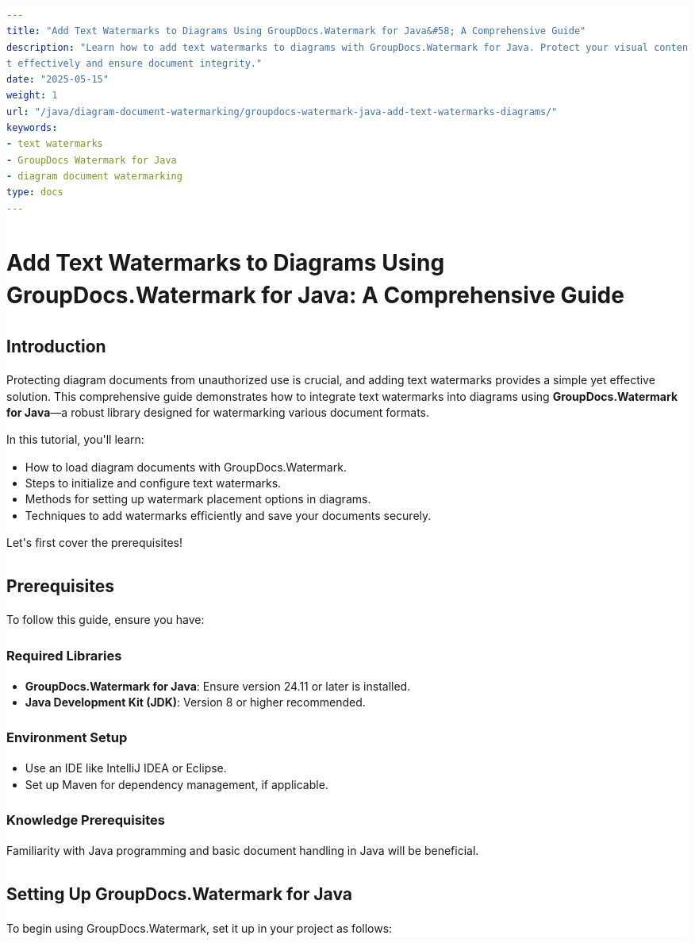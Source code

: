 ```yaml
---
title: "Add Text Watermarks to Diagrams Using GroupDocs.Watermark for Java&#58; A Comprehensive Guide"
description: "Learn how to add text watermarks to diagrams with GroupDocs.Watermark for Java. Protect your visual content effectively and ensure document integrity."
date: "2025-05-15"
weight: 1
url: "/java/diagram-document-watermarking/groupdocs-watermark-java-add-text-watermarks-diagrams/"
keywords:
- text watermarks
- GroupDocs Watermark for Java
- diagram document watermarking
type: docs
---
```

# Add Text Watermarks to Diagrams Using GroupDocs.Watermark for Java: A Comprehensive Guide

## Introduction
Protecting diagram documents from unauthorized use is crucial, and adding text watermarks provides a simple yet effective solution. This comprehensive guide demonstrates how to integrate text watermarks into diagrams using **GroupDocs.Watermark for Java**—a robust library designed for watermarking various document formats.

In this tutorial, you'll learn:
- How to load diagram documents with GroupDocs.Watermark.
- Steps to initialize and configure text watermarks.
- Methods for setting up watermark placement options in diagrams.
- Techniques to add watermarks efficiently and save your documents securely.

Let's first cover the prerequisites!

## Prerequisites
To follow this guide, ensure you have:

### Required Libraries
- **GroupDocs.Watermark for Java**: Ensure version 24.11 or later is installed.
- **Java Development Kit (JDK)**: Version 8 or higher recommended.

### Environment Setup
- Use an IDE like IntelliJ IDEA or Eclipse.
- Set up Maven for dependency management, if applicable.

### Knowledge Prerequisites
Familiarity with Java programming and basic document handling in Java will be beneficial.

## Setting Up GroupDocs.Watermark for Java
To begin using GroupDocs.Watermark, set it up in your project as follows:
